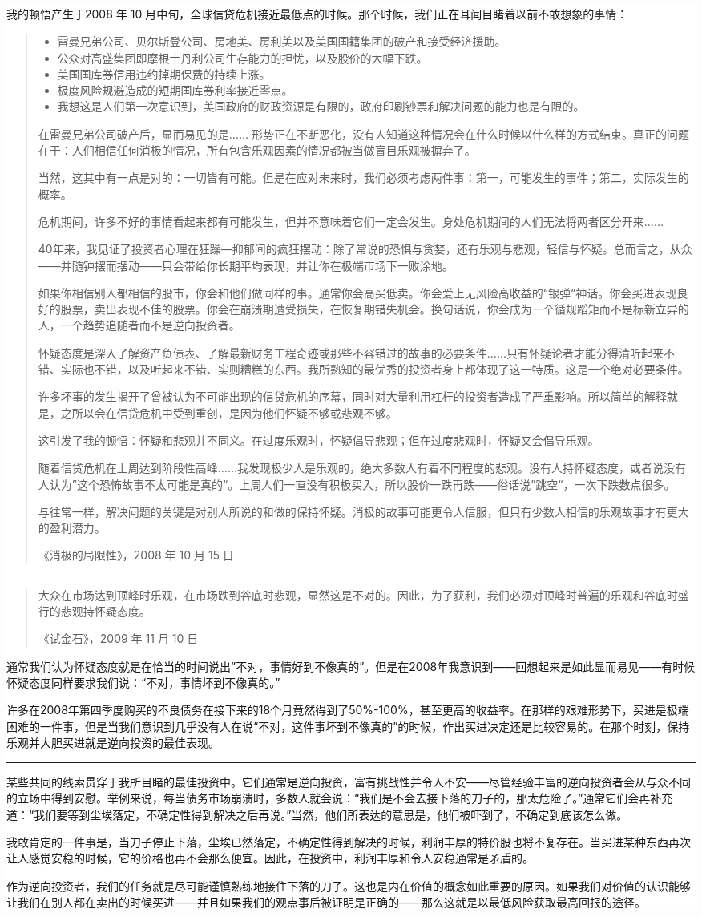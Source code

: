 我的顿悟产生于2008 年 10 月中旬，全球信贷危机接近最低点的时候。那个时候，我们正在耳闻目睹着以前不敢想象的事情：

> * 雷曼兄弟公司、贝尔斯登公司、房地美、房利美以及美国国籍集团的破产和接受经济援助。
> * 公众对高盛集团即摩根士丹利公司生存能力的担忧，以及股价的大幅下跌。
> * 美国国库券信用违约掉期保费的持续上涨。
> * 极度风险规避造成的短期国库券利率接近零点。
> * 我想这是人们第一次意识到，美国政府的财政资源是有限的，政府印刷钞票和解决问题的能力也是有限的。
>
> 在雷曼兄弟公司破产后，显而易见的是…… 形势正在不断恶化，没有人知道这种情况会在什么时候以什么样的方式结束。真正的问题在于：人们相信任何消极的情况，所有包含乐观因素的情况都被当做盲目乐观被摒弃了。
>
> 当然，这其中有一点是对的：一切皆有可能。但是在应对未来时，我们必须考虑两件事：第一，可能发生的事件；第二，实际发生的概率。
>
> 危机期间，许多不好的事情看起来都有可能发生，但并不意味着它们一定会发生。身处危机期间的人们无法将两者区分开来……
>
> 40年来，我见证了投资者心理在狂躁—抑郁间的疯狂摆动：除了常说的恐惧与贪婪，还有乐观与悲观，轻信与怀疑。总而言之，从众——并随钟摆而摆动——只会带给你长期平均表现，并让你在极端市场下一败涂地。
>
> 如果你相信别人都相信的股市，你会和他们做同样的事。通常你会高买低卖。你会爱上无风险高收益的“银弹“神话。你会买进表现良好的股票，卖出表现不佳的股票。你会在崩溃期遭受损失，在恢复期错失机会。换句话说，你会成为一个循规蹈矩而不是标新立异的人，一个趋势追随者而不是逆向投资者。
>
> 怀疑态度是深入了解资产负债表、了解最新财务工程奇迹或那些不容错过的故事的必要条件……只有怀疑论者才能分得清听起来不错、实际也不错，以及听起来不错、实则糟糕的东西。我所熟知的最优秀的投资者身上都体现了这一特质。这是一个绝对必要条件。
>
> 许多坏事的发生揭开了曾被认为不可能出现的信贷危机的序幕，同时对大量利用杠杆的投资者造成了严重影响。所以简单的解释就是，之所以会在信贷危机中受到重创，是因为他们怀疑不够或悲观不够。
>
> 这引发了我的顿悟：怀疑和悲观并不同义。在过度乐观时，怀疑倡导悲观；但在过度悲观时，怀疑又会倡导乐观。
>
> 随着信贷危机在上周达到阶段性高峰……我发现极少人是乐观的，绝大多数人有着不同程度的悲观。没有人持怀疑态度，或者说没有人认为”这个恐怖故事不太可能是真的“。上周人们一直没有积极买入，所以股价一跌再跌——俗话说”跳空“，一次下跌数点很多。
>
> 与往常一样，解决问题的关键是对别人所说的和做的保持怀疑。消极的故事可能更令人信服，但只有少数人相信的乐观故事才有更大的盈利潜力。
>
> 《消极的局限性》，2008 年 10 月 15 日

---

> 大众在市场达到顶峰时乐观，在市场跌到谷底时悲观，显然这是不对的。因此，为了获利，我们必须对顶峰时普遍的乐观和谷底时盛行的悲观持怀疑态度。
>
> 《试金石》，2009 年 11 月 10 日

通常我们认为怀疑态度就是在恰当的时间说出”不对，事情好到不像真的”。但是在2008年我意识到——回想起来是如此显而易见——有时候怀疑态度同样要求我们说：“不对，事情坏到不像真的。”

许多在2008年第四季度购买的不良债务在接下来的18个月竟然得到了50%-100%，甚至更高的收益率。在那样的艰难形势下，买进是极端困难的一件事，但是当我们意识到几乎没有人在说“不对，这件事坏到不像真的”的时候，作出买进决定还是比较容易的。在那个时刻，保持乐观并大胆买进就是逆向投资的最佳表现。

---

某些共同的线索贯穿于我所目睹的最佳投资中。它们通常是逆向投资，富有挑战性并令人不安——尽管经验丰富的逆向投资者会从与众不同的立场中得到安慰。举例来说，每当债务市场崩溃时，多数人就会说：“我们是不会去接下落的刀子的，那太危险了。”通常它们会再补充道：“我们要等到尘埃落定，不确定性得到解决之后再说。”当然，他们所表达的意思是，他们被吓到了，不确定到底该怎么做。

我敢肯定的一件事是，当刀子停止下落，尘埃已然落定，不确定性得到解决的时候，利润丰厚的特价股也将不复存在。当买进某种东西再次让人感觉安稳的时候，它的价格也再不会那么便宜。因此，在投资中，利润丰厚和令人安稳通常是矛盾的。

作为逆向投资者，我们的任务就是尽可能谨慎熟练地接住下落的刀子。这也是内在价值的概念如此重要的原因。如果我们对价值的认识能够让我们在别人都在卖出的时候买进——并且如果我们的观点事后被证明是正确的——那么这就是以最低风险获取最高回报的途径。

